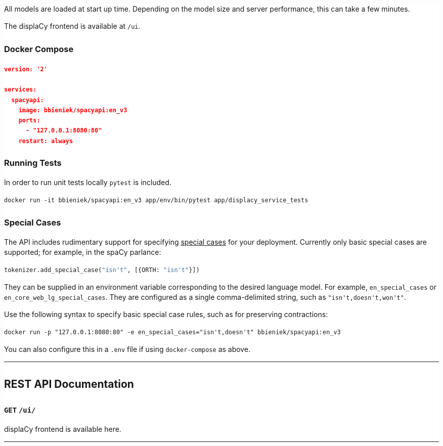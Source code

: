 All models are loaded at start up time. Depending on the model size and server
performance, this can take a few minutes.

The displaCy frontend is available at `/ui`.

### Docker Compose

```json
version: '2'

services:
  spacyapi:
    image: bbieniek/spacyapi:en_v3
    ports:
      - "127.0.0.1:8080:80"
    restart: always

```

### Running Tests

In order to run unit tests locally `pytest` is included.

`docker run -it bbieniek/spacyapi:en_v3 app/env/bin/pytest app/displacy_service_tests`

### Special Cases

The API includes rudimentary support for specifying [special cases](https://spacy.io/usage/linguistic-features#special-cases)
for your deployment. Currently only basic special cases are supported; for example, in the spaCy parlance:

```python
tokenizer.add_special_case("isn't", [{ORTH: "isn't"}])
```

They can be supplied in an environment variable corresponding to the desired language model. For example, `en_special_cases`
or `en_core_web_lg_special_cases`. They are configured as a single comma-delimited string, such as `"isn't,doesn't,won't"`.

Use the following syntax to specify basic special case rules, such as for preserving contractions:

`docker run -p "127.0.0.1:8080:80" -e en_special_cases="isn't,doesn't" bbieniek/spacyapi:en_v3`

You can also configure this in a `.env` file if using `docker-compose` as above.

---

## REST API Documentation

### `GET` `/ui/`

displaCy frontend is available here.

---

